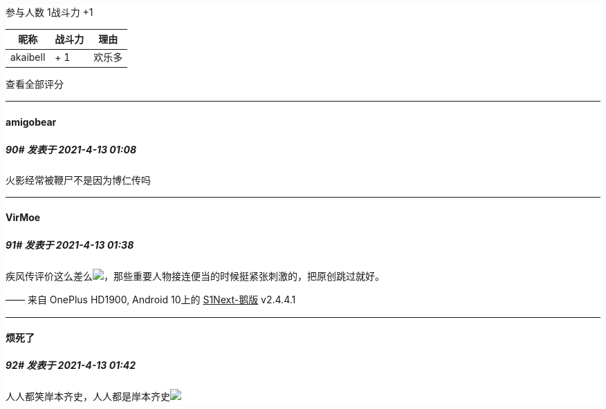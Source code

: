  参与人数 1战斗力 +1

|昵称|战斗力|理由|
|----|---|---|
| akaibell| + 1|欢乐多|


查看全部评分


*****

####  amigobear  
##### 90#       发表于 2021-4-13 01:08


火影经常被鞭尸不是因为博仁传吗




*****

####  VirMoe  
##### 91#       发表于 2021-4-13 01:38


疾风传评价这么差么<img src="https://static.saraba1st.com/image/smiley/face2017/008.png" referrerpolicy="no-referrer">，那些重要人物接连便当的时候挺紧张刺激的，把原创跳过就好。

—— 来自 OnePlus HD1900, Android 10上的 [S1Next-鹅版](https://github.com/ykrank/S1-Next/releases) v2.4.4.1


*****

####  烦死了  
##### 92#       发表于 2021-4-13 01:42


人人都笑岸本齐史，人人都是岸本齐史<img src="https://static.saraba1st.com/image/smiley/face2017/067.png" referrerpolicy="no-referrer">


                                              